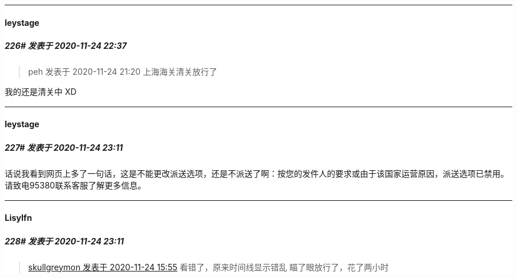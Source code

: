





*****

####  leystage  
##### 226#       发表于 2020-11-24 22:37



<blockquote>peh 发表于 2020-11-24 21:20
上海海关清关放行了</blockquote>
我的还是清关中 XD







*****

####  leystage  
##### 227#       发表于 2020-11-24 23:11




话说我看到网页上多了一句话，这是不能更改派送选项，还是不派送了啊：按您的发件人的要求或由于该国家运营原因，派送选项已禁用。请致电95380联系客服了解更多信息。







*****

####  Lisylfn  
##### 228#       发表于 2020-11-24 23:11



<blockquote><a href="httphttps://bbs.saraba1st.com/2b/forum.php?mod=redirect&amp;goto=findpost&amp;pid=49503753&amp;ptid=1966576" target="_blank">skullgreymon 发表于 2020-11-24 15:55</a>
看错了，原来时间线显示错乱 瞄了眼放行了，花了两小时</blockquote>
